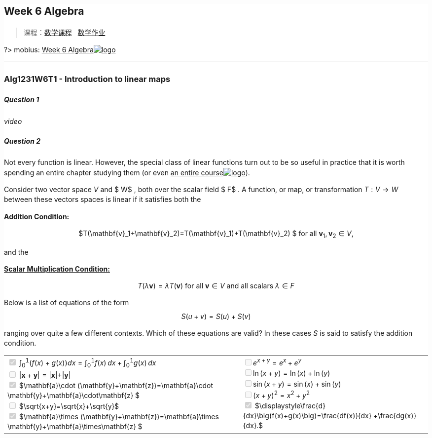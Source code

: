 ## Week 6 Algebra

>课程：[数学课程](/DPST1014/) &nbsp; [数学作业](/homework/DPST1014/)

?> mobius: [Week 6 Algebra![logo](../../../../../../logosvg01.svg)](https://unsw.mobius.cloud/1520?gid=5451)

---

### Alg1231W6T1 - Introduction to linear maps

##### Question 1

 _video_

##### Question 2


<div class="how_qb">

Not every function is linear. However, the special class of linear functions turn out to be so useful in practice that it is worth spending an entire chapter studying them (or even [an entire course![logo](../../../../../../logosvg01.svg)](https://www.maths.unsw.edu.au/courses/math2501-linear-algebra)).

Consider two vector space  $V$ and $ W$ , both over the scalar field $ F$ . A function, or map, or transformation $T:V\rightarrow W$ between these vectors spaces is linear if it satisfies both the

<u>**Addition Condition:**</u>

<div style="text-align: center">

$T(\mathbf{v}_1+\mathbf{v}_2)=T(\mathbf{v}_1)+T(\mathbf{v}_2) $ for all $\mathbf{v}_1,\mathbf{v}_2\in V,$

</div>

and the

<u>**Scalar Multiplication Condition:**</u>

<div style="text-align: center">

$T(\lambda\mathbf{v})=\lambda T(\mathbf{v})$ for all $\mathbf{v}\in V$ and all scalars $\lambda\in F$

</div>

Below is a list of equations of the form $$S(u+v)=S(u)+S(v)$$

ranging over quite a few different contexts. Which of these equations are valid? In these cases  $S$ is said to satisfy the addition condition.


|||
|:--|:--|
|<input type="checkbox" disabled checked> $\displaystyle\int_0^1 \big(f(x)+g(x)\big) dx = \displaystyle\int_0^1 f(x)\,dx +\displaystyle\int_0^1g(x)\,dx$<br><input type="checkbox" disabled> $\vert \mathbf{x}+\mathbf{y}\|=\vert \mathbf{x}\vert+\vert\mathbf{y}\|$<br><input type="checkbox" disabled checked> $\mathbf{a}\cdot (\mathbf{y}+\mathbf{z})=\mathbf{a}\cdot \mathbf{y}+\mathbf{a}\cdot\mathbf{z} $<br><input type="checkbox" disabled> $\sqrt{x+y}=\sqrt{x}+\sqrt{y}$<br><input type="checkbox" disabled checked> $\mathbf{a}\times (\mathbf{y}+\mathbf{z})=\mathbf{a}\times \mathbf{y}+\mathbf{a}\times\mathbf{z} $|<input type="checkbox" disabled>$e^{x+y}=e^{x}+e^{y}$<br><input type="checkbox" disabled>$\ln(x+y)=\ln(x)+\ln(y)$<br><input type="checkbox" disabled>$\sin(x+y)=\sin(x)+\sin(y)$<br><input type="checkbox" disabled>$(x+y)^2=x^2+y^2$<br><input type="checkbox" disabled checked> $\displaystyle\frac{d}{dx}\big(f(x)+g(x)\big)=\frac{df(x)}{dx} +\frac{dg(x)}{dx}.$|

<div style="background-color: rgb(230, 230, 250);">
